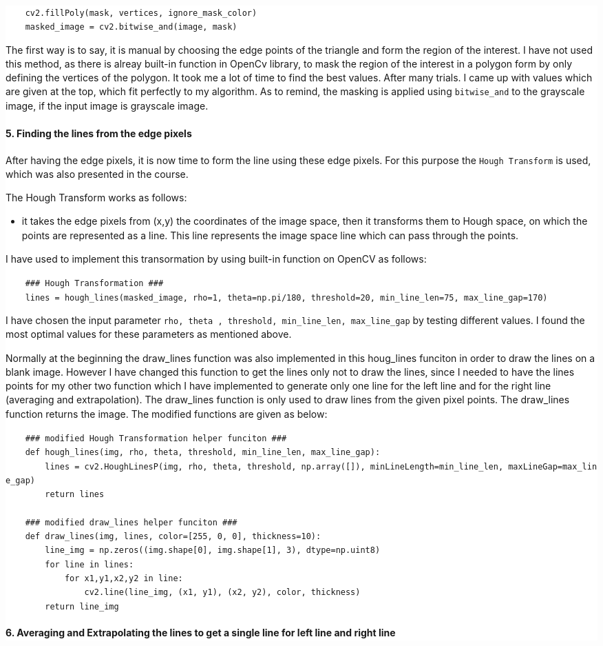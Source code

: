 ```
    cv2.fillPoly(mask, vertices, ignore_mask_color)
    masked_image = cv2.bitwise_and(image, mask)
```
The first way is to say, it is manual by choosing the edge points of the triangle and form the region of the interest. I have not used this method, as there is alreay built-in function in OpenCv library, to mask  the region of the interest in a polygon form by only defining the vertices of the polygon. It took me a lot of time to find the best values. After many trials. I came up with values which are given at the top, which fit perfectly to my algorithm. As to remind, the masking is applied using `bitwise_and` to the grayscale image, if the input image is grayscale image.

#### 5. Finding the lines from the edge pixels

After having the edge pixels, it is now time to form the line using these edge pixels. For this purpose the `Hough Transform` is used, which was also presented in the course. 

The Hough Transform works as follows:
* it takes the edge pixels from (x,y) the coordinates of the image space, then it transforms them to Hough space, on which the points are represented as a line. This line represents the image space line which can pass through the points.

I have used to implement this transormation by using built-in function on OpenCV as follows:

```
    ### Hough Transformation ###
    lines = hough_lines(masked_image, rho=1, theta=np.pi/180, threshold=20, min_line_len=75, max_line_gap=170)
```
I have chosen the input parameter `rho, theta , threshold, min_line_len, max_line_gap` by testing different values. I found the most optimal values for these parameters as mentioned above.

Normally at the beginning the draw_lines function was also implemented in this houg_lines funciton in order to draw the lines on a blank image. However I have changed this function to get the lines only not to draw the lines, since I needed to have the lines points for my other two function which I have implemented to generate only one line for the left line and for the right line (averaging and extrapolation). The draw_lines function is only used to draw lines from the given pixel points. The draw_lines function returns the image. The modified functions are given as below:

```
    ### modified Hough Transformation helper funciton ###
    def hough_lines(img, rho, theta, threshold, min_line_len, max_line_gap):
        lines = cv2.HoughLinesP(img, rho, theta, threshold, np.array([]), minLineLength=min_line_len, maxLineGap=max_line_gap)
        return lines
     
    ### modified draw_lines helper funciton ###
    def draw_lines(img, lines, color=[255, 0, 0], thickness=10):
        line_img = np.zeros((img.shape[0], img.shape[1], 3), dtype=np.uint8)
        for line in lines:
            for x1,y1,x2,y2 in line:
                cv2.line(line_img, (x1, y1), (x2, y2), color, thickness)
        return line_img      
```

#### 6. Averaging and Extrapolating the lines to get a single line for left line and right line

